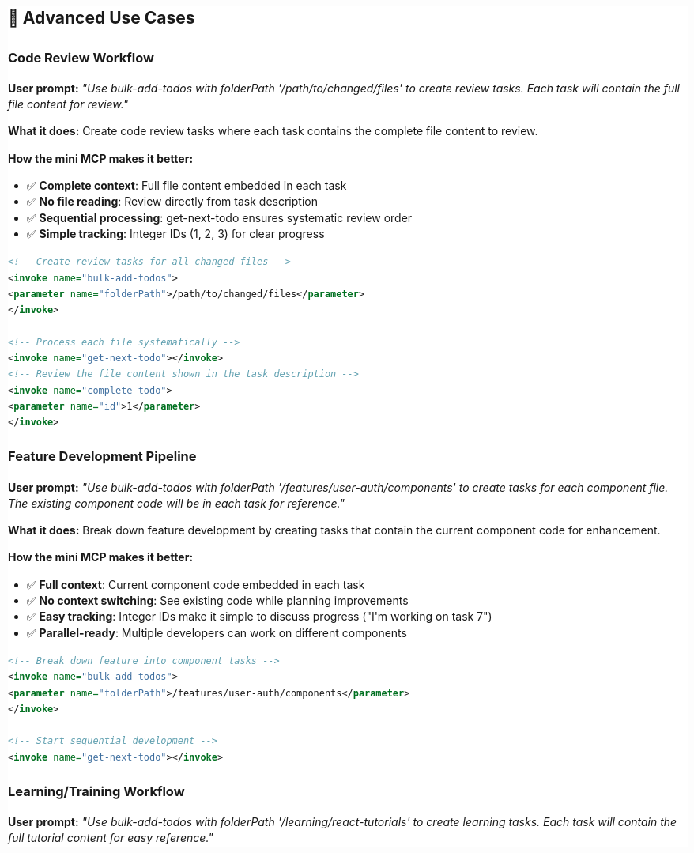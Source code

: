 ## **🚀 Advanced Use Cases**

### **Code Review Workflow**
**User prompt:** *"Use bulk-add-todos with folderPath '/path/to/changed/files' to create review tasks. Each task will contain the full file content for review."*

**What it does:** Create code review tasks where each task contains the complete file content to review.

**How the mini MCP makes it better:**
- ✅ **Complete context**: Full file content embedded in each task
- ✅ **No file reading**: Review directly from task description
- ✅ **Sequential processing**: get-next-todo ensures systematic review order
- ✅ **Simple tracking**: Integer IDs (1, 2, 3) for clear progress

```xml
<!-- Create review tasks for all changed files -->
<invoke name="bulk-add-todos">
<parameter name="folderPath">/path/to/changed/files</parameter>
</invoke>

<!-- Process each file systematically -->
<invoke name="get-next-todo"></invoke>
<!-- Review the file content shown in the task description -->
<invoke name="complete-todo">
<parameter name="id">1</parameter>
</invoke>
```

### **Feature Development Pipeline**
**User prompt:** *"Use bulk-add-todos with folderPath '/features/user-auth/components' to create tasks for each component file. The existing component code will be in each task for reference."*

**What it does:** Break down feature development by creating tasks that contain the current component code for enhancement.

**How the mini MCP makes it better:**
- ✅ **Full context**: Current component code embedded in each task
- ✅ **No context switching**: See existing code while planning improvements
- ✅ **Easy tracking**: Integer IDs make it simple to discuss progress ("I'm working on task 7")
- ✅ **Parallel-ready**: Multiple developers can work on different components

```xml
<!-- Break down feature into component tasks -->
<invoke name="bulk-add-todos">
<parameter name="folderPath">/features/user-auth/components</parameter>
</invoke>

<!-- Start sequential development -->
<invoke name="get-next-todo"></invoke>
```

### **Learning/Training Workflow**
**User prompt:** *"Use bulk-add-todos with folderPath '/learning/react-tutorials' to create learning tasks. Each task will contain the full tutorial content for easy reference."*
